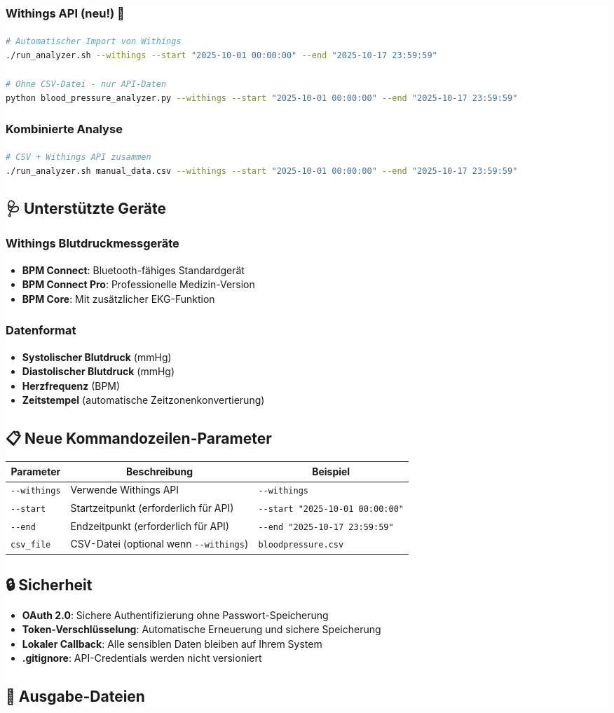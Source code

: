 ### Withings API (neu!) 🎉
```bash
# Automatischer Import von Withings
./run_analyzer.sh --withings --start "2025-10-01 00:00:00" --end "2025-10-17 23:59:59"

# Ohne CSV-Datei - nur API-Daten
python blood_pressure_analyzer.py --withings --start "2025-10-01 00:00:00" --end "2025-10-17 23:59:59"
```

### Kombinierte Analyse
```bash
# CSV + Withings API zusammen
./run_analyzer.sh manual_data.csv --withings --start "2025-10-01 00:00:00" --end "2025-10-17 23:59:59"
```

## 🩺 Unterstützte Geräte

### Withings Blutdruckmessgeräte
- **BPM Connect**: Bluetooth-fähiges Standardgerät
- **BPM Connect Pro**: Professionelle Medizin-Version  
- **BPM Core**: Mit zusätzlicher EKG-Funktion

### Datenformat
- **Systolischer Blutdruck** (mmHg)
- **Diastolischer Blutdruck** (mmHg)
- **Herzfrequenz** (BPM)
- **Zeitstempel** (automatische Zeitzonenkonvertierung)

## 📋 Neue Kommandozeilen-Parameter

| Parameter | Beschreibung | Beispiel |
|-----------|--------------|----------|
| `--withings` | Verwende Withings API | `--withings` |
| `--start` | Startzeitpunkt (erforderlich für API) | `--start "2025-10-01 00:00:00"` |
| `--end` | Endzeitpunkt (erforderlich für API) | `--end "2025-10-17 23:59:59"` |
| `csv_file` | CSV-Datei (optional wenn `--withings`) | `bloodpressure.csv` |

## 🔒 Sicherheit

- **OAuth 2.0**: Sichere Authentifizierung ohne Passwort-Speicherung
- **Token-Verschlüsselung**: Automatische Erneuerung und sichere Speicherung
- **Lokaler Callback**: Alle sensiblen Daten bleiben auf Ihrem System
- **.gitignore**: API-Credentials werden nicht versioniert

## 📄 Ausgabe-Dateien
